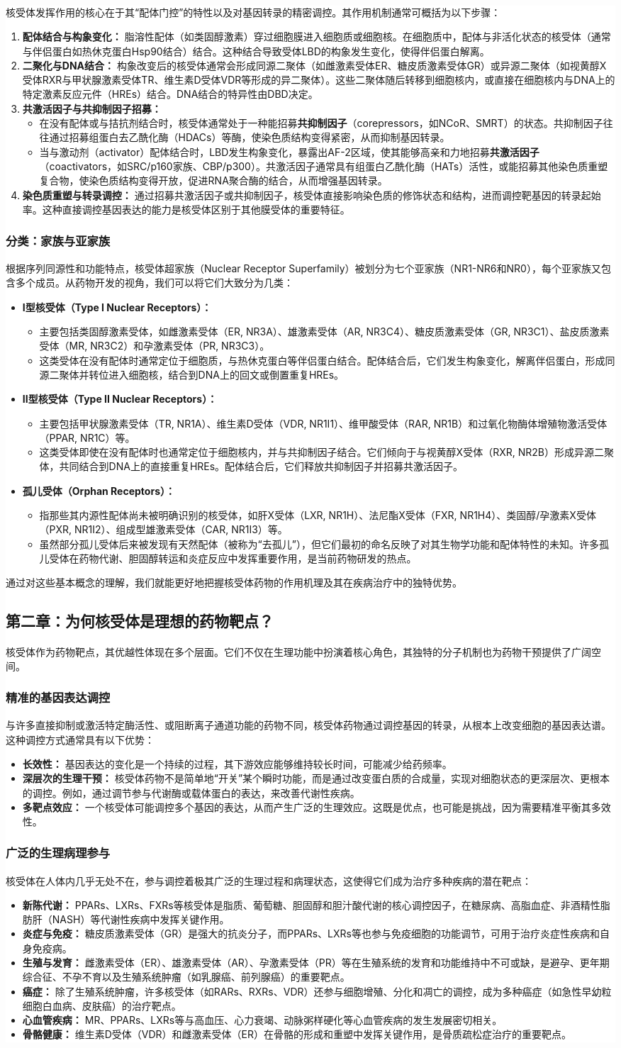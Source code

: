 核受体发挥作用的核心在于其“配体门控”的特性以及对基因转录的精密调控。其作用机制通常可概括为以下步骤：

1.  **配体结合与构象变化：** 脂溶性配体（如类固醇激素）穿过细胞膜进入细胞质或细胞核。在细胞质中，配体与非活化状态的核受体（通常与伴侣蛋白如热休克蛋白Hsp90结合）结合。这种结合导致受体LBD的构象发生变化，使得伴侣蛋白解离。
2.  **二聚化与DNA结合：** 构象改变后的核受体通常会形成同源二聚体（如雌激素受体ER、糖皮质激素受体GR）或异源二聚体（如视黄醇X受体RXR与甲状腺激素受体TR、维生素D受体VDR等形成的异二聚体）。这些二聚体随后转移到细胞核内，或直接在细胞核内与DNA上的特定激素反应元件（HREs）结合。DNA结合的特异性由DBD决定。
3.  **共激活因子与共抑制因子招募：**
    *   在没有配体或与拮抗剂结合时，核受体通常处于一种能招募**共抑制因子**（corepressors，如NCoR、SMRT）的状态。共抑制因子往往通过招募组蛋白去乙酰化酶（HDACs）等酶，使染色质结构变得紧密，从而抑制基因转录。
    *   当与激动剂（activator）配体结合时，LBD发生构象变化，暴露出AF-2区域，使其能够高亲和力地招募**共激活因子**（coactivators，如SRC/p160家族、CBP/p300）。共激活因子通常具有组蛋白乙酰化酶（HATs）活性，或能招募其他染色质重塑复合物，使染色质结构变得开放，促进RNA聚合酶的结合，从而增强基因转录。
4.  **染色质重塑与转录调控：** 通过招募共激活因子或共抑制因子，核受体直接影响染色质的修饰状态和结构，进而调控靶基因的转录起始率。这种直接调控基因表达的能力是核受体区别于其他膜受体的重要特征。

### 分类：家族与亚家族

根据序列同源性和功能特点，核受体超家族（Nuclear Receptor Superfamily）被划分为七个亚家族（NR1-NR6和NR0），每个亚家族又包含多个成员。从药物开发的视角，我们可以将它们大致分为几类：

*   **I型核受体（Type I Nuclear Receptors）：**
    *   主要包括类固醇激素受体，如雌激素受体（ER, NR3A）、雄激素受体（AR, NR3C4）、糖皮质激素受体（GR, NR3C1）、盐皮质激素受体（MR, NR3C2）和孕激素受体（PR, NR3C3）。
    *   这类受体在没有配体时通常定位于细胞质，与热休克蛋白等伴侣蛋白结合。配体结合后，它们发生构象变化，解离伴侣蛋白，形成同源二聚体并转位进入细胞核，结合到DNA上的回文或倒置重复HREs。

*   **II型核受体（Type II Nuclear Receptors）：**
    *   主要包括甲状腺激素受体（TR, NR1A）、维生素D受体（VDR, NR1I1）、维甲酸受体（RAR, NR1B）和过氧化物酶体增殖物激活受体（PPAR, NR1C）等。
    *   这类受体即使在没有配体时也通常定位于细胞核内，并与共抑制因子结合。它们倾向于与视黄醇X受体（RXR, NR2B）形成异源二聚体，共同结合到DNA上的直接重复HREs。配体结合后，它们释放共抑制因子并招募共激活因子。

*   **孤儿受体（Orphan Receptors）：**
    *   指那些其内源性配体尚未被明确识别的核受体，如肝X受体（LXR, NR1H）、法尼酯X受体（FXR, NR1H4）、类固醇/孕激素X受体（PXR, NR1I2）、组成型雄激素受体（CAR, NR1I3）等。
    *   虽然部分孤儿受体后来被发现有天然配体（被称为“去孤儿”），但它们最初的命名反映了对其生物学功能和配体特性的未知。许多孤儿受体在药物代谢、胆固醇转运和炎症反应中发挥重要作用，是当前药物研发的热点。

通过对这些基本概念的理解，我们就能更好地把握核受体药物的作用机理及其在疾病治疗中的独特优势。

## 第二章：为何核受体是理想的药物靶点？

核受体作为药物靶点，其优越性体现在多个层面。它们不仅在生理功能中扮演着核心角色，其独特的分子机制也为药物干预提供了广阔空间。

### 精准的基因表达调控

与许多直接抑制或激活特定酶活性、或阻断离子通道功能的药物不同，核受体药物通过调控基因的转录，从根本上改变细胞的基因表达谱。这种调控方式通常具有以下优势：

*   **长效性：** 基因表达的变化是一个持续的过程，其下游效应能够维持较长时间，可能减少给药频率。
*   **深层次的生理干预：** 核受体药物不是简单地“开关”某个瞬时功能，而是通过改变蛋白质的合成量，实现对细胞状态的更深层次、更根本的调控。例如，通过调节参与代谢酶或载体蛋白的表达，来改善代谢性疾病。
*   **多靶点效应：** 一个核受体可能调控多个基因的表达，从而产生广泛的生理效应。这既是优点，也可能是挑战，因为需要精准平衡其多效性。

### 广泛的生理病理参与

核受体在人体内几乎无处不在，参与调控着极其广泛的生理过程和病理状态，这使得它们成为治疗多种疾病的潜在靶点：

*   **新陈代谢：** PPARs、LXRs、FXRs等核受体是脂质、葡萄糖、胆固醇和胆汁酸代谢的核心调控因子，在糖尿病、高脂血症、非酒精性脂肪肝（NASH）等代谢性疾病中发挥关键作用。
*   **炎症与免疫：** 糖皮质激素受体（GR）是强大的抗炎分子，而PPARs、LXRs等也参与免疫细胞的功能调节，可用于治疗炎症性疾病和自身免疫病。
*   **生殖与发育：** 雌激素受体（ER）、雄激素受体（AR）、孕激素受体（PR）等在生殖系统的发育和功能维持中不可或缺，是避孕、更年期综合征、不孕不育以及生殖系统肿瘤（如乳腺癌、前列腺癌）的重要靶点。
*   **癌症：** 除了生殖系统肿瘤，许多核受体（如RARs、RXRs、VDR）还参与细胞增殖、分化和凋亡的调控，成为多种癌症（如急性早幼粒细胞白血病、皮肤癌）的治疗靶点。
*   **心血管疾病：** MR、PPARs、LXRs等与高血压、心力衰竭、动脉粥样硬化等心血管疾病的发生发展密切相关。
*   **骨骼健康：** 维生素D受体（VDR）和雌激素受体（ER）在骨骼的形成和重塑中发挥关键作用，是骨质疏松症治疗的重要靶点。
